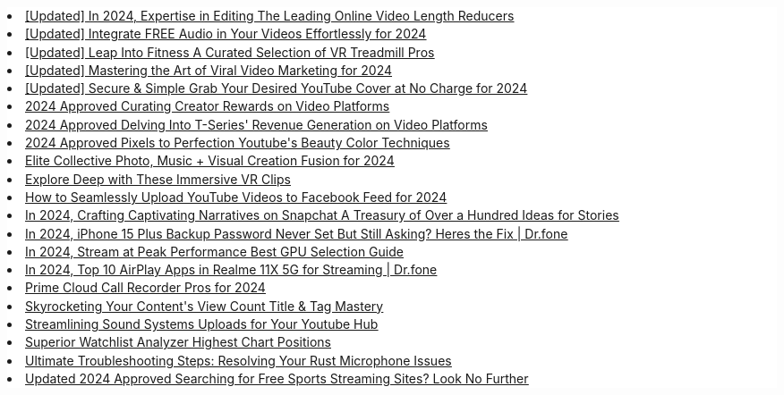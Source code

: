 <li><a href="https://facebook-record-videos.techidaily.com/updated-in-2024-expertise-in-editing-the-leading-online-video-length-reducers/"><u>[Updated] In 2024, Expertise in Editing  The Leading Online Video Length Reducers</u></a></li>
<li><a href="https://youtube-lab.techidaily.com/ed-integrate-free-audio-in-your-videos-effortlessly-for-2024/"><u>[Updated] Integrate FREE Audio in Your Videos Effortlessly for 2024</u></a></li>
<li><a href="https://fox-http.techidaily.com/updated-leap-into-fitness-a-curated-selection-of-vr-treadmill-pros/"><u>[Updated] Leap Into Fitness  A Curated Selection of VR Treadmill Pros</u></a></li>
<li><a href="https://youtube-lab.techidaily.com/ed-mastering-the-art-of-viral-video-marketing-for-2024/"><u>[Updated] Mastering the Art of Viral Video Marketing for 2024</u></a></li>
<li><a href="https://youtube-lab.techidaily.com/ed-secure-and-simple-grab-your-desired-youtube-cover-at-no-charge-for-2024/"><u>[Updated] Secure & Simple  Grab Your Desired YouTube Cover at No Charge for 2024</u></a></li>
<li><a href="https://youtube-blog.techidaily.com/approved-curating-creator-rewards-on-video-platforms/"><u>2024 Approved  Curating Creator Rewards on Video Platforms</u></a></li>
<li><a href="https://youtube-lab.techidaily.com/approved-delving-into-t-series-revenue-generation-on-video-platforms/"><u>2024 Approved  Delving Into T-Series' Revenue Generation on Video Platforms</u></a></li>
<li><a href="https://youtube-lab.techidaily.com/approved-pixels-to-perfection-youtubes-beauty-color-techniques/"><u>2024 Approved  Pixels to Perfection  Youtube's Beauty Color Techniques</u></a></li>
<li><a href="https://youtube-lab.techidaily.com/-collective-photo-music-plus-visual-creation-fusion-for-2024/"><u>Elite Collective  Photo, Music + Visual Creation Fusion for 2024</u></a></li>
<li><a href="https://youtube-lab.techidaily.com/re-deep-with-these-immersive-vr-clips/"><u>Explore Deep with These Immersive VR Clips</u></a></li>
<li><a href="https://youtube-lab.techidaily.com/o-seamlessly-upload-youtube-videos-to-facebook-feed-for-2024/"><u>How to Seamlessly Upload YouTube Videos to Facebook Feed for 2024</u></a></li>
<li><a href="https://snapchat-videos.techidaily.com/in-2024-crafting-captivating-narratives-on-snapchat-a-treasury-of-over-a-hundred-ideas-for-stories/"><u>In 2024, Crafting Captivating Narratives on Snapchat  A Treasury of Over a Hundred Ideas for Stories</u></a></li>
<li><a href="https://iphone-unlock.techidaily.com/in-2024-iphone-15-plus-backup-password-never-set-but-still-asking-heres-the-fix-drfone-by-drfone-ios/"><u>In 2024, iPhone 15 Plus Backup Password Never Set But Still Asking? Heres the Fix | Dr.fone</u></a></li>
<li><a href="https://youtube-lab.techidaily.com/24-stream-at-peak-performance-best-gpu-selection-guide/"><u>In 2024, Stream at Peak Performance  Best GPU Selection Guide</u></a></li>
<li><a href="https://screen-mirror.techidaily.com/in-2024-top-10-airplay-apps-in-realme-11x-5g-for-streaming-drfone-by-drfone-android/"><u>In 2024, Top 10 AirPlay Apps in Realme 11X 5G for Streaming | Dr.fone</u></a></li>
<li><a href="https://remote-screen-capture.techidaily.com/prime-cloud-call-recorder-pros-for-2024/"><u>Prime Cloud Call Recorder Pros for 2024</u></a></li>
<li><a href="https://youtube-lab.techidaily.com/cketing-your-contents-view-count-title-and-tag-mastery/"><u>Skyrocketing Your Content's View Count  Title & Tag Mastery</u></a></li>
<li><a href="https://youtube-lab.techidaily.com/mlining-sound-systems-uploads-for-your-youtube-hub/"><u>Streamlining Sound Systems  Uploads for Your Youtube Hub</u></a></li>
<li><a href="https://youtube-lab.techidaily.com/ior-watchlist-analyzer-highest-chart-positions/"><u>Superior Watchlist Analyzer  Highest Chart Positions</u></a></li>
<li><a href="https://sound-issues.techidaily.com/ultimate-troubleshooting-steps-resolving-your-rust-microphone-issues/"><u>Ultimate Troubleshooting Steps: Resolving Your Rust Microphone Issues</u></a></li>
<li><a href="https://ai-live-streaming.techidaily.com/updated-2024-approved-searching-for-free-sports-streaming-sites-look-no-further/"><u>Updated 2024 Approved Searching for Free Sports Streaming Sites? Look No Further</u></a></li>
</ul></div>
